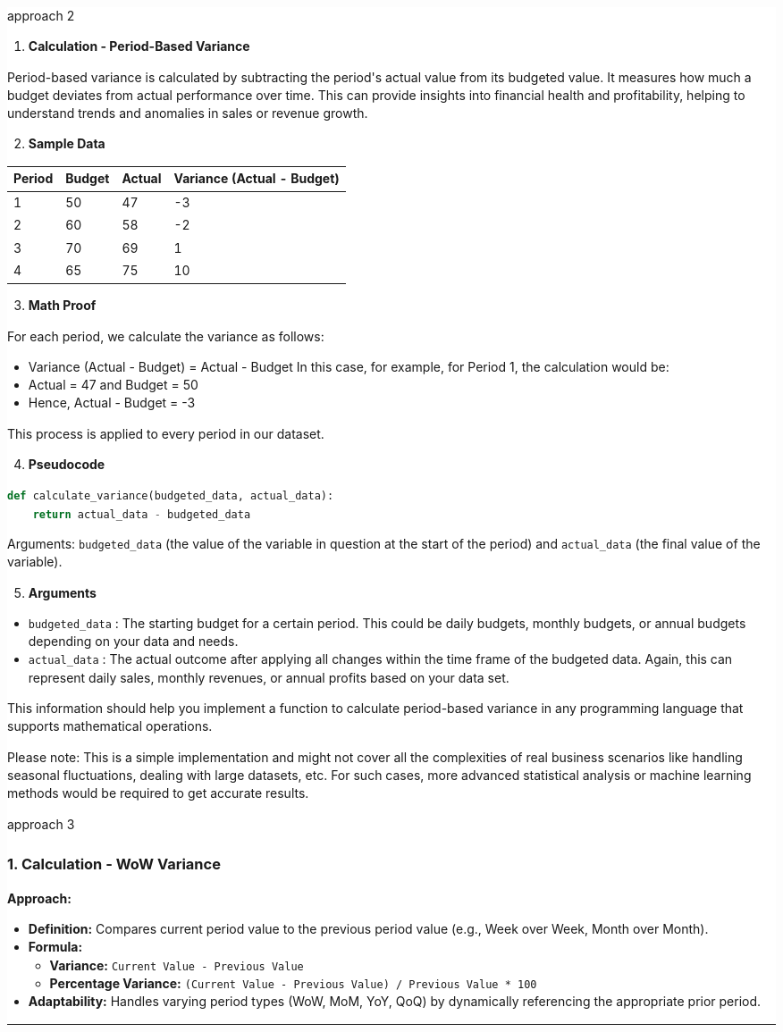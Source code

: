 
approach 2 
1. **Calculation - Period-Based Variance**

Period-based variance is calculated by subtracting the period's actual value from its budgeted value. It measures how much a budget deviates from actual performance over time. This can provide insights into financial health and profitability, helping to understand trends and anomalies in sales or revenue growth.

2. **Sample Data** 

| Period | Budget | Actual | Variance (Actual - Budget) |
|--------|--------|---------|----------------------------|
| 1      | 50     | 47      | -3                         |
| 2      | 60     | 58      | -2                         |
| 3      | 70     | 69      | 1                          |
| 4      | 65     | 75      | 10                         |

3. **Math Proof** 

For each period, we calculate the variance as follows:
- Variance (Actual - Budget) = Actual - Budget
In this case, for example, for Period 1, the calculation would be:
- Actual = 47 and Budget = 50
- Hence, Actual - Budget = -3

This process is applied to every period in our dataset.

4. **Pseudocode**

```python
def calculate_variance(budgeted_data, actual_data):
    return actual_data - budgeted_data
```
Arguments: `budgeted_data` (the value of the variable in question at the start of the period) and `actual_data` (the final value of the variable).

5. **Arguments** 

- `budgeted_data` : The starting budget for a certain period. This could be daily budgets, monthly budgets, or annual budgets depending on your data and needs.
- `actual_data` : The actual outcome after applying all changes within the time frame of the budgeted data. Again, this can represent daily sales, monthly revenues, or annual profits based on your data set.
  
This information should help you implement a function to calculate period-based variance in any programming language that supports mathematical operations. 

Please note: This is a simple implementation and might not cover all the complexities of real business scenarios like handling seasonal fluctuations, dealing with large datasets, etc. For such cases, more advanced statistical analysis or machine learning methods would be required to get accurate results.

approach 3

### **1. Calculation - WoW Variance**  
**Approach:**  
- **Definition:** Compares current period value to the previous period value (e.g., Week over Week, Month over Month).  
- **Formula:**  
  - **Variance:** `Current Value - Previous Value`  
  - **Percentage Variance:** `(Current Value - Previous Value) / Previous Value * 100`  
- **Adaptability:** Handles varying period types (WoW, MoM, YoY, QoQ) by dynamically referencing the appropriate prior period.  

---